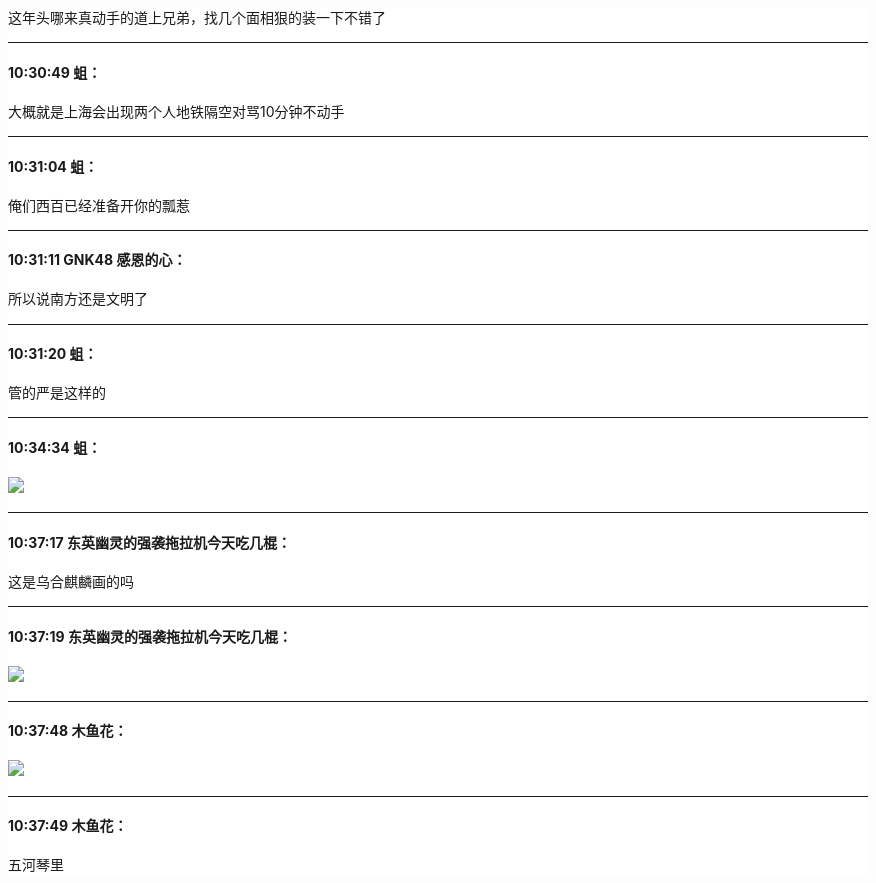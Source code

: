 这年头哪来真动手的道上兄弟，找几个面相狠的装一下不错了

*****

#### 10:30:49  蛆：

大概就是上海会出现两个人地铁隔空对骂10分钟不动手

*****

#### 10:31:04  蛆：

俺们西百已经准备开你的瓢惹

*****

#### 10:31:11  GNK48 感恩的心：

所以说南方还是文明了

*****

#### 10:31:20  蛆：

管的严是这样的

*****

#### 10:34:34  蛆：

![](http://gchat.qpic.cn/gchatpic_new/794594593/614391357-2724312326-E47E2308DB38E1C8A79380A2A0B0AADB/0?term=2")

*****

#### 10:37:17  东英幽灵的强袭拖拉机今天吃几棍：

这是乌合麒麟画的吗

*****

#### 10:37:19  东英幽灵的强袭拖拉机今天吃几棍：

![](http://gchat.qpic.cn/gchatpic_new/719831717/614391357-2683224151-164524FA324C868B709A007572B19266/0?term=2")

*****

#### 10:37:48  木鱼花：

![](http://gchat.qpic.cn/gchatpic_new/1119240857/614391357-2966960017-0275A2D8F98C6EC28244DDEE18395CA0/0?term=2")

*****

#### 10:37:49  木鱼花：

五河琴里
